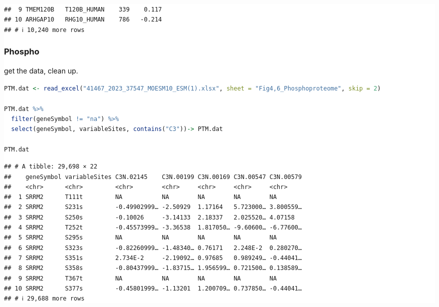     ##  9 TMEM120B   T120B_HUMAN    339    0.117 
    ## 10 ARHGAP10   RHG10_HUMAN    786   -0.214 
    ## # ℹ 10,240 more rows

### Phospho

get the data, clean up.

``` r
PTM.dat <- read_excel("41467_2023_37547_MOESM10_ESM(1).xlsx", sheet = "Fig4,6_Phosphoproteome", skip = 2)

PTM.dat %>% 
  filter(geneSymbol != "na") %>% 
  select(geneSymbol, variableSites, contains("C3"))-> PTM.dat

PTM.dat
```

    ## # A tibble: 29,698 × 22
    ##    geneSymbol variableSites C3N.02145    C3N.00199 C3N.00169 C3N.00547 C3N.00579
    ##    <chr>      <chr>         <chr>        <chr>     <chr>     <chr>     <chr>    
    ##  1 SRRM2      T111t         NA           NA        NA        NA        NA       
    ##  2 SRRM2      S231s         -0.49902999… -2.50929  1.17164   5.723000… 3.800559…
    ##  3 SRRM2      S250s         -0.10026     -3.14133  2.18337   2.025520… 4.07158  
    ##  4 SRRM2      T252t         -0.45573999… -3.36538  1.817050… -9.60600… -6.77600…
    ##  5 SRRM2      S295s         NA           NA        NA        NA        NA       
    ##  6 SRRM2      S323s         -0.82260999… -1.48340… 0.76171   2.248E-2  0.280270…
    ##  7 SRRM2      S351s         2.734E-2     -2.19092… 0.97685   0.989249… -0.44041…
    ##  8 SRRM2      S358s         -0.80437999… -1.83715… 1.956599… 0.721500… 0.138589…
    ##  9 SRRM2      T367t         NA           NA        NA        NA        NA       
    ## 10 SRRM2      S377s         -0.45801999… -1.13201  1.200709… 0.737850… -0.44041…
    ## # ℹ 29,688 more rows